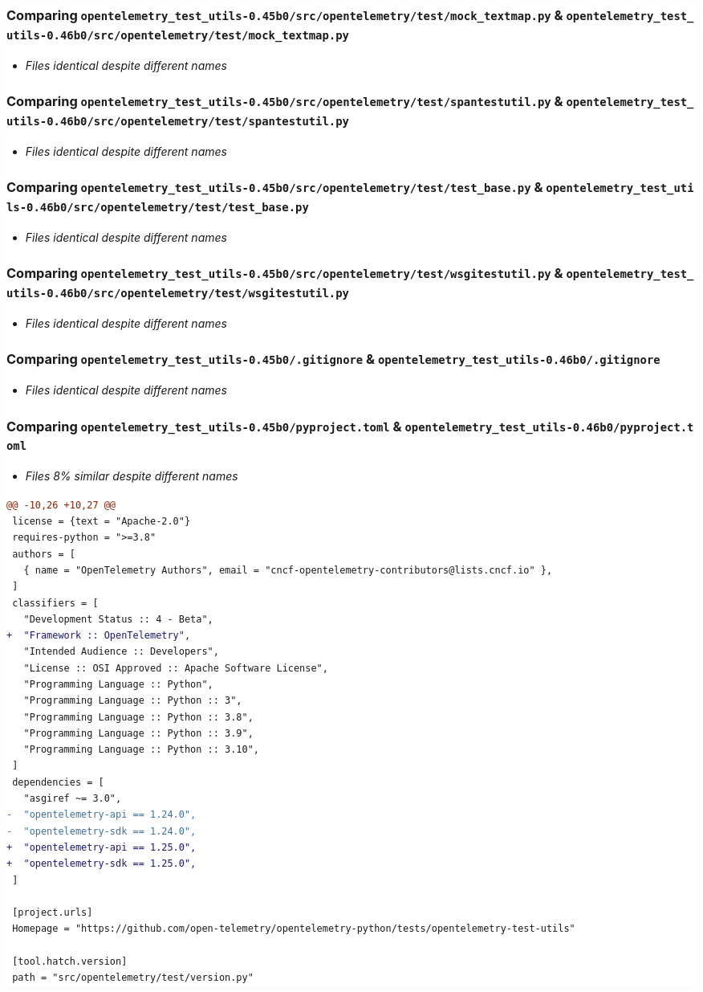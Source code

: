 ### Comparing `opentelemetry_test_utils-0.45b0/src/opentelemetry/test/mock_textmap.py` & `opentelemetry_test_utils-0.46b0/src/opentelemetry/test/mock_textmap.py`

 * *Files identical despite different names*

### Comparing `opentelemetry_test_utils-0.45b0/src/opentelemetry/test/spantestutil.py` & `opentelemetry_test_utils-0.46b0/src/opentelemetry/test/spantestutil.py`

 * *Files identical despite different names*

### Comparing `opentelemetry_test_utils-0.45b0/src/opentelemetry/test/test_base.py` & `opentelemetry_test_utils-0.46b0/src/opentelemetry/test/test_base.py`

 * *Files identical despite different names*

### Comparing `opentelemetry_test_utils-0.45b0/src/opentelemetry/test/wsgitestutil.py` & `opentelemetry_test_utils-0.46b0/src/opentelemetry/test/wsgitestutil.py`

 * *Files identical despite different names*

### Comparing `opentelemetry_test_utils-0.45b0/.gitignore` & `opentelemetry_test_utils-0.46b0/.gitignore`

 * *Files identical despite different names*

### Comparing `opentelemetry_test_utils-0.45b0/pyproject.toml` & `opentelemetry_test_utils-0.46b0/pyproject.toml`

 * *Files 8% similar despite different names*

```diff
@@ -10,26 +10,27 @@
 license = {text = "Apache-2.0"}
 requires-python = ">=3.8"
 authors = [
   { name = "OpenTelemetry Authors", email = "cncf-opentelemetry-contributors@lists.cncf.io" },
 ]
 classifiers = [
   "Development Status :: 4 - Beta",
+  "Framework :: OpenTelemetry",
   "Intended Audience :: Developers",
   "License :: OSI Approved :: Apache Software License",
   "Programming Language :: Python",
   "Programming Language :: Python :: 3",
   "Programming Language :: Python :: 3.8",
   "Programming Language :: Python :: 3.9",
   "Programming Language :: Python :: 3.10",
 ]
 dependencies = [
   "asgiref ~= 3.0",
-  "opentelemetry-api == 1.24.0",
-  "opentelemetry-sdk == 1.24.0",
+  "opentelemetry-api == 1.25.0",
+  "opentelemetry-sdk == 1.25.0",
 ]
 
 [project.urls]
 Homepage = "https://github.com/open-telemetry/opentelemetry-python/tests/opentelemetry-test-utils"
 
 [tool.hatch.version]
 path = "src/opentelemetry/test/version.py"
```